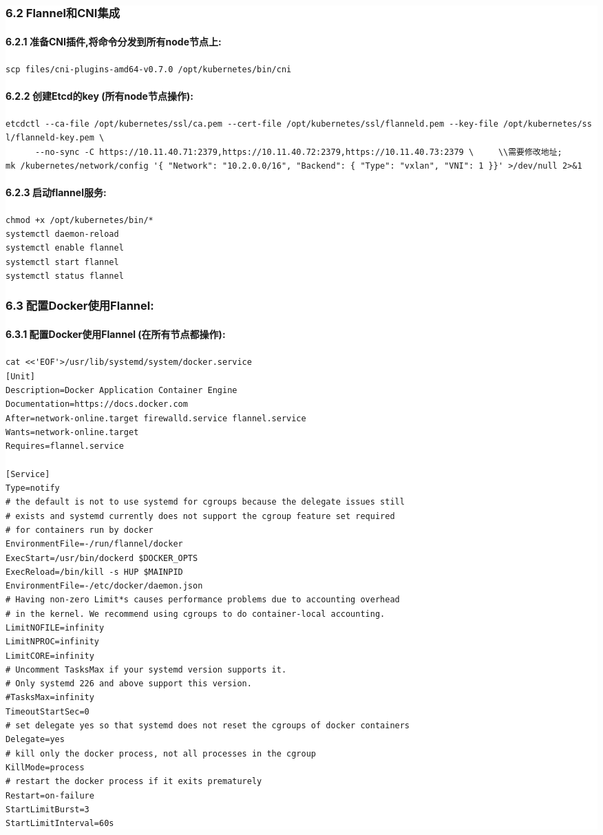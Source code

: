 ### 6.2 Flannel和CNI集成
#### 6.2.1 准备CNI插件,将命令分发到所有node节点上:
```
scp files/cni-plugins-amd64-v0.7.0 /opt/kubernetes/bin/cni
```

#### 6.2.2 创建Etcd的key (所有node节点操作):
```
etcdctl --ca-file /opt/kubernetes/ssl/ca.pem --cert-file /opt/kubernetes/ssl/flanneld.pem --key-file /opt/kubernetes/ssl/flanneld-key.pem \
      --no-sync -C https://10.11.40.71:2379,https://10.11.40.72:2379,https://10.11.40.73:2379 \		\\需要修改地址;
mk /kubernetes/network/config '{ "Network": "10.2.0.0/16", "Backend": { "Type": "vxlan", "VNI": 1 }}' >/dev/null 2>&1
```

#### 6.2.3 启动flannel服务:
```
chmod +x /opt/kubernetes/bin/*
systemctl daemon-reload
systemctl enable flannel
systemctl start flannel
systemctl status flannel
```

### 6.3 配置Docker使用Flannel:
#### 6.3.1 配置Docker使用Flannel (在所有节点都操作):
```
cat <<'EOF'>/usr/lib/systemd/system/docker.service
[Unit]
Description=Docker Application Container Engine
Documentation=https://docs.docker.com
After=network-online.target firewalld.service flannel.service
Wants=network-online.target
Requires=flannel.service

[Service]
Type=notify
# the default is not to use systemd for cgroups because the delegate issues still
# exists and systemd currently does not support the cgroup feature set required
# for containers run by docker
EnvironmentFile=-/run/flannel/docker
ExecStart=/usr/bin/dockerd $DOCKER_OPTS
ExecReload=/bin/kill -s HUP $MAINPID
EnvironmentFile=-/etc/docker/daemon.json
# Having non-zero Limit*s causes performance problems due to accounting overhead
# in the kernel. We recommend using cgroups to do container-local accounting.
LimitNOFILE=infinity
LimitNPROC=infinity
LimitCORE=infinity
# Uncomment TasksMax if your systemd version supports it.
# Only systemd 226 and above support this version.
#TasksMax=infinity
TimeoutStartSec=0
# set delegate yes so that systemd does not reset the cgroups of docker containers
Delegate=yes
# kill only the docker process, not all processes in the cgroup
KillMode=process
# restart the docker process if it exits prematurely
Restart=on-failure
StartLimitBurst=3
StartLimitInterval=60s

```